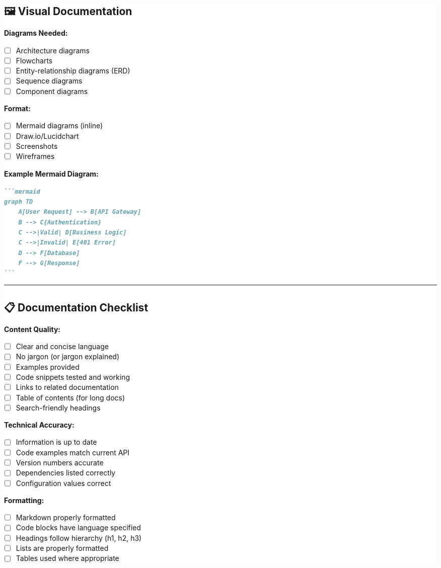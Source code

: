 
## 🖼️ Visual Documentation

**Diagrams Needed:**
- [ ] Architecture diagrams
- [ ] Flowcharts
- [ ] Entity-relationship diagrams (ERD)
- [ ] Sequence diagrams
- [ ] Component diagrams

**Format:**
- [ ] Mermaid diagrams (inline)
- [ ] Draw.io/Lucidchart
- [ ] Screenshots
- [ ] Wireframes

**Example Mermaid Diagram:**
````markdown
```mermaid
graph TD
    A[User Request] --> B[API Gateway]
    B --> C{Authentication}
    C -->|Valid| D[Business Logic]
    C -->|Invalid| E[401 Error]
    D --> F[Database]
    F --> G[Response]
```
````

---

## 📋 Documentation Checklist

**Content Quality:**
- [ ] Clear and concise language
- [ ] No jargon (or jargon explained)
- [ ] Examples provided
- [ ] Code snippets tested and working
- [ ] Links to related documentation
- [ ] Table of contents (for long docs)
- [ ] Search-friendly headings

**Technical Accuracy:**
- [ ] Information is up to date
- [ ] Code examples match current API
- [ ] Version numbers accurate
- [ ] Dependencies listed correctly
- [ ] Configuration values correct

**Formatting:**
- [ ] Markdown properly formatted
- [ ] Code blocks have language specified
- [ ] Headings follow hierarchy (h1, h2, h3)
- [ ] Lists are properly formatted
- [ ] Tables used where appropriate
